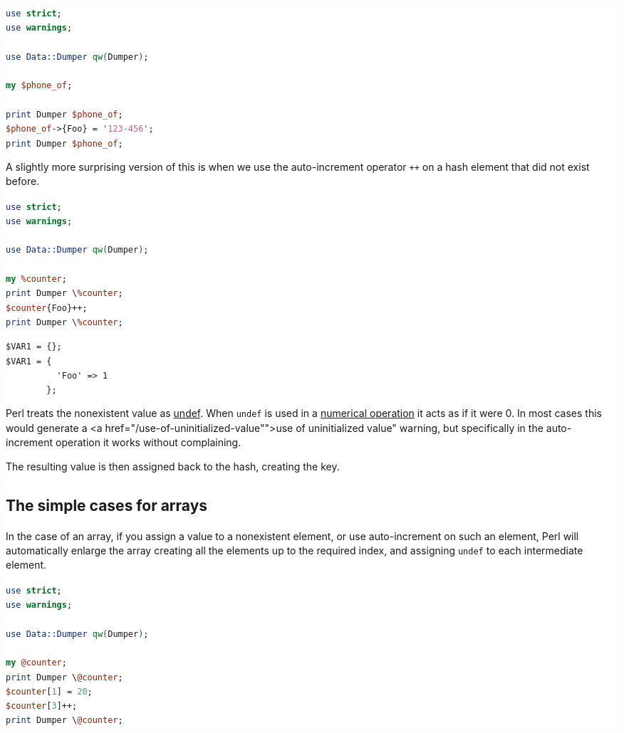 ```perl
use strict;
use warnings;

use Data::Dumper qw(Dumper);

my $phone_of;

print Dumper $phone_of;
$phone_of->{Foo} = '123-456';
print Dumper $phone_of;
```

A slightly more surprising version of this is when
we use the auto-increment operator `++` on a
hash element that did not exist before.

```perl
use strict;
use warnings;

use Data::Dumper qw(Dumper);

my %counter;
print Dumper \%counter;
$counter{Foo}++;
print Dumper \%counter;
```

```
$VAR1 = {};
$VAR1 = {
          'Foo' => 1
        };
```

Perl treats the nonexistent value as [undef](/undef-and-defined-in-perl).
When `undef` is used in a [numerical operation](/numerical-operators) it acts as if it were 0.
In most cases this would generate a <a href="/use-of-uninitialized-value"">use of uninitialized value"</a> warning,
but specifically in the auto-increment operation it works without complaining.

The resulting value is then assigned back to the hash, creating the key.

## The simple cases for arrays

In the case of an array, if you assign a value to a nonexistent element,
or use auto-increment on such an element, Perl will automatically enlarge the array
creating all the elements up to the required index, and assigning `undef`
to each intermediate element.

```perl
use strict;
use warnings;

use Data::Dumper qw(Dumper);

my @counter;
print Dumper \@counter;
$counter[1] = 20;
$counter[3]++;
print Dumper \@counter;
```
